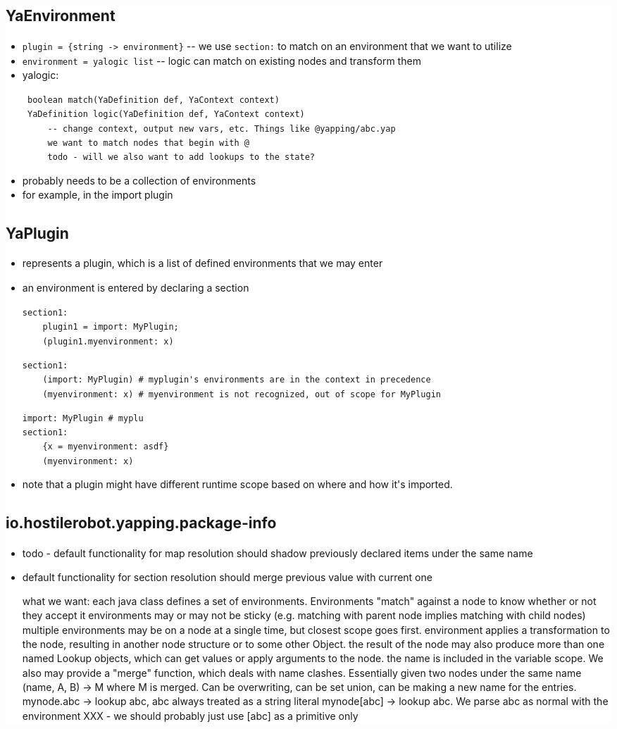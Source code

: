 ## YaEnvironment

* `plugin = {string -> environment}` -- we use `section:` to match on an environment that we want to utilize
* `environment = yalogic list` -- logic can match on existing nodes and transform them 
* yalogic:
   ```
    boolean match(YaDefinition def, YaContext context)
    YaDefinition logic(YaDefinition def, YaContext context) 
        -- change context, output new vars, etc. Things like @yapping/abc.yap
        we want to match nodes that begin with @
        todo - will we also want to add lookups to the state?
  ```
* probably needs to be a collection of environments
* for example, in the import plugin

## YaPlugin

* represents a plugin, which is a list of defined environments that we may enter
* an environment is entered by declaring a section
    ```
    section1:
        plugin1 = import: MyPlugin;
        (plugin1.myenvironment: x)
    ```
    ```
    section1:
        (import: MyPlugin) # myplugin's environments are in the context in precedence
        (myenvironment: x) # myenvironment is not recognized, out of scope for MyPlugin
    ```
    ```
    import: MyPlugin # myplu
    section1:
        {x = myenvironment: asdf}
        (myenvironment: x)
    ```
  
* note that a plugin might have different runtime scope based on where and how it's imported.

## io.hostilerobot.yapping.package-info
* todo - default functionality for map resolution should shadow previously declared items under the same name
* default functionality for section resolution should merge previous value with current one



    what we want:
        each java class defines a set of environments. Environments "match" against a node to know whether or not they accept it
        environments may or may not be sticky (e.g. matching with parent node implies matching with child nodes)
        multiple environments may be on a node at a single time, but closest scope goes first.
        environment applies a transformation to the node, resulting in another node structure or to some other Object.
        the result of the node may also produce more than one named Lookup objects, which can get values or apply arguments to the node.
        the name is included in the variable scope.
        We also may provide a "merge" function, which deals with name clashes. Essentially given two nodes under the same name (name, A, B) -> M where M is merged. Can be overwriting,
           can be set union, can be making a new name for the entries.
        mynode.abc -> lookup abc, abc always treated as a string literal
        mynode[abc] -> lookup abc. We parse abc as normal with the environment XXX - we should probably just use [abc] as a primitive only